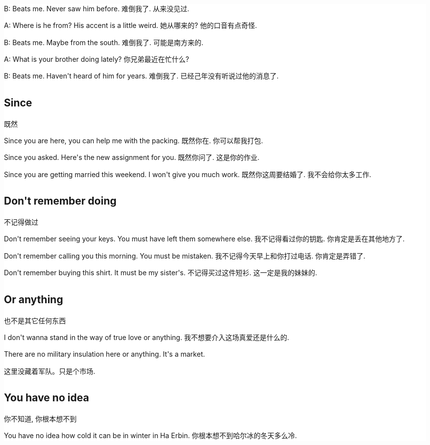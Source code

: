 B: Beats me. Never saw him before.
难倒我了. 从来没见过.

A: Where is he from? His accent is a little weird.
她从哪来的? 他的口音有点奇怪.

B: Beats me. Maybe from the south.
难倒我了. 可能是南方来的.

A: What is your brother doing lately?
你兄弟最近在忙什么?

B: Beats me. Haven't heard of him for years.
难倒我了. 已经己年没有听说过他的消息了.

## Since
既然

Since you are here, you can help me with the packing.
既然你在. 你可以帮我打包.

Since you asked. Here's the new assignment for you.
既然你问了. 这是你的作业.

Since you are getting married this weekend. I won't give you much work.
既然你这周要结婚了. 我不会给你太多工作.

## Don't remember doing
不记得做过

Don't remember seeing your keys. You must have left them somewhere else.
我不记得看过你的钥匙. 你肯定是丢在其他地方了.

Don't remember calling you this morning. You must be mistaken.
我不记得今天早上和你打过电话. 你肯定是弄错了.

Don't remember buying this shirt. It must be my sister's.
不记得买过这件短衫. 这一定是我的妹妹的.

## Or anything
也不是其它任何东西

I don't wanna stand in the way of true love or anything.
我不想要介入这场真爱还是什么的.

There are no military insulation here or anything. It's a market.

这里没藏着军队。只是个市场.

## You have no idea
你不知道, 你根本想不到

You have no idea how cold it can be in winter in Ha Erbin.
你根本想不到哈尔冰的冬天多么冷.
